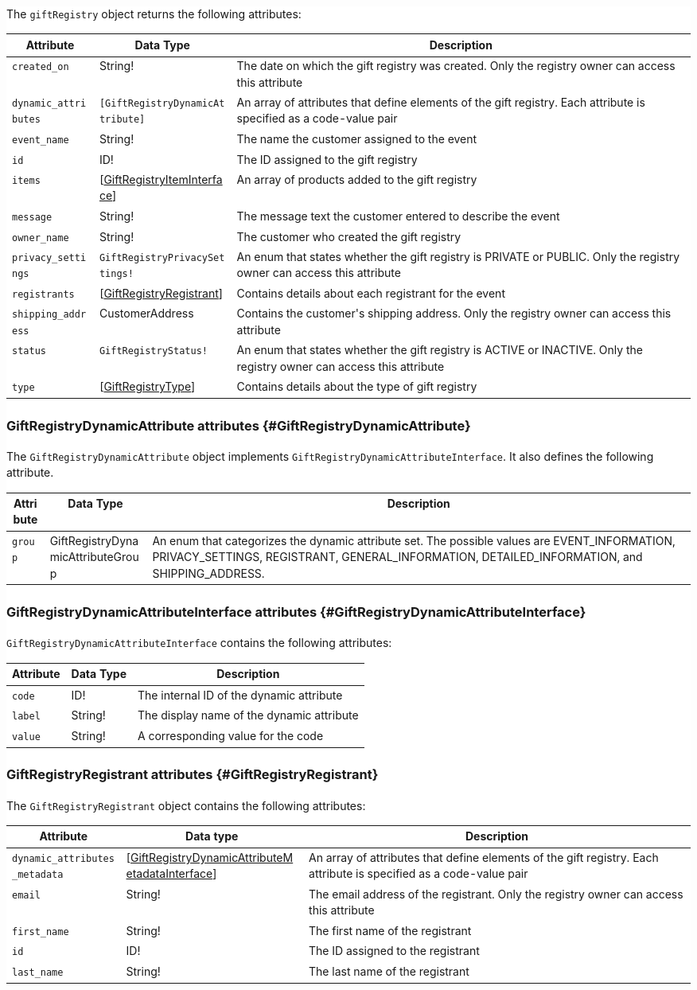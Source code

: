 The `giftRegistry` object returns the following attributes:

Attribute |  Data Type | Description
--- | --- | ---
`created_on` | String! | The date on which the gift registry was created. Only the registry owner can access this attribute
`dynamic_attributes` | `[GiftRegistryDynamicAttribute]` | An array of attributes that define elements of the gift registry. Each attribute is specified as a code-value pair
`event_name` | String! | The name the customer assigned to the event
`id` | ID! | The ID assigned to the gift registry
`items` | [[GiftRegistryItemInterface](#GiftRegistryItemInterface)] | An array of products added to the gift registry
`message` | String! | The message text the customer entered to describe the event
`owner_name` | String! | The customer who created the gift registry
`privacy_settings` | `GiftRegistryPrivacySettings!` | An enum that states whether the gift registry is PRIVATE or PUBLIC. Only the registry owner can access this attribute
`registrants` | [[GiftRegistryRegistrant](#GiftRegistryRegistrant)]| Contains details about each registrant for the event
`shipping_address` | CustomerAddress | Contains the customer's shipping address. Only the registry owner can access this attribute
`status` | `GiftRegistryStatus!` | An enum that states whether the gift registry is ACTIVE or INACTIVE. Only the registry owner can access this attribute
`type` | [[GiftRegistryType](#GiftRegistryType)] | Contains details about the type of gift registry

### GiftRegistryDynamicAttribute attributes {#GiftRegistryDynamicAttribute} 

The `GiftRegistryDynamicAttribute` object implements `GiftRegistryDynamicAttributeInterface`. It also defines the following attribute.

Attribute |  Data Type | Description
--- | --- | ---
`group` | GiftRegistryDynamicAttributeGroup | An enum that categorizes the dynamic attribute set. The possible values are EVENT_INFORMATION, PRIVACY_SETTINGS, REGISTRANT, GENERAL_INFORMATION, DETAILED_INFORMATION, and SHIPPING_ADDRESS.

### GiftRegistryDynamicAttributeInterface attributes {#GiftRegistryDynamicAttributeInterface}

`GiftRegistryDynamicAttributeInterface` contains the following attributes:

Attribute |  Data Type | Description
--- | --- | ---
`code` | ID! | The internal ID of the dynamic attribute
`label` | String! | The display name of the dynamic attribute
`value` | String! | A corresponding value for the code

### GiftRegistryRegistrant attributes {#GiftRegistryRegistrant}

The `GiftRegistryRegistrant` object contains the following attributes:

Attribute | Data type | Description
--- | --- | ---
`dynamic_attributes_metadata` | [[GiftRegistryDynamicAttributeMetadataInterface](#GiftRegistryDynamicAttributeMetadataInterface)] | An array of attributes that define elements of the gift registry. Each attribute is specified as a code-value pair
`email` | String! | The email address of the registrant. Only the registry owner can access this attribute
`first_name` | String! | The first name of the registrant
`id` | ID! | The ID assigned to the registrant
`last_name` | String! | The last name of the registrant
